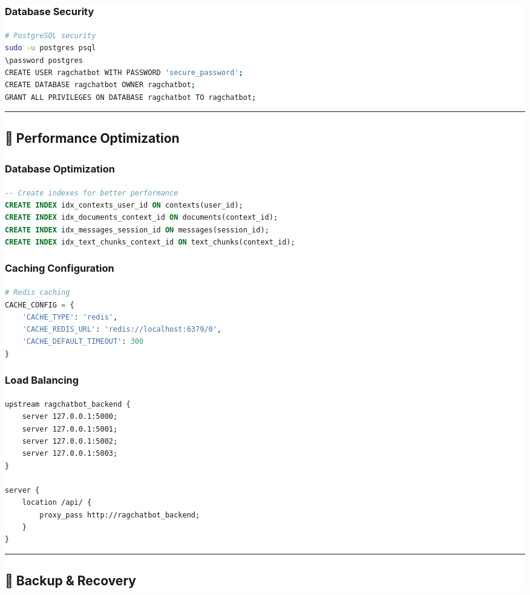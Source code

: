 ### **Database Security**
```bash
# PostgreSQL security
sudo -u postgres psql
\password postgres
CREATE USER ragchatbot WITH PASSWORD 'secure_password';
CREATE DATABASE ragchatbot OWNER ragchatbot;
GRANT ALL PRIVILEGES ON DATABASE ragchatbot TO ragchatbot;
```

---

## 🚀 **Performance Optimization**

### **Database Optimization**
```sql
-- Create indexes for better performance
CREATE INDEX idx_contexts_user_id ON contexts(user_id);
CREATE INDEX idx_documents_context_id ON documents(context_id);
CREATE INDEX idx_messages_session_id ON messages(session_id);
CREATE INDEX idx_text_chunks_context_id ON text_chunks(context_id);
```

### **Caching Configuration**
```python
# Redis caching
CACHE_CONFIG = {
    'CACHE_TYPE': 'redis',
    'CACHE_REDIS_URL': 'redis://localhost:6379/0',
    'CACHE_DEFAULT_TIMEOUT': 300
}
```

### **Load Balancing**
```nginx
upstream ragchatbot_backend {
    server 127.0.0.1:5000;
    server 127.0.0.1:5001;
    server 127.0.0.1:5002;
    server 127.0.0.1:5003;
}

server {
    location /api/ {
        proxy_pass http://ragchatbot_backend;
    }
}
```

---

## 🔄 **Backup & Recovery**
